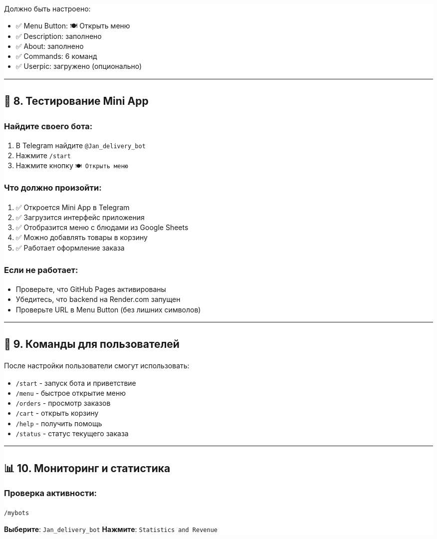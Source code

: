Должно быть настроено:
- ✅ Menu Button: 🍽️ Открыть меню
- ✅ Description: заполнено
- ✅ About: заполнено  
- ✅ Commands: 6 команд
- ✅ Userpic: загружено (опционально)

---

## 🧪 8. Тестирование Mini App

### Найдите своего бота:
1. В Telegram найдите `@Jan_delivery_bot`
2. Нажмите `/start`
3. Нажмите кнопку `🍽️ Открыть меню`

### Что должно произойти:
1. ✅ Откроется Mini App в Telegram
2. ✅ Загрузится интерфейс приложения
3. ✅ Отобразится меню с блюдами из Google Sheets
4. ✅ Можно добавлять товары в корзину
5. ✅ Работает оформление заказа

### Если не работает:
- Проверьте, что GitHub Pages активированы
- Убедитесь, что backend на Render.com запущен
- Проверьте URL в Menu Button (без лишних символов)

---

## 🔧 9. Команды для пользователей

После настройки пользователи смогут использовать:

- `/start` - запуск бота и приветствие
- `/menu` - быстрое открытие меню
- `/orders` - просмотр заказов  
- `/cart` - открыть корзину
- `/help` - получить помощь
- `/status` - статус текущего заказа

---

## 📊 10. Мониторинг и статистика

### Проверка активности:
```
/mybots
```
**Выберите**: `Jan_delivery_bot`
**Нажмите**: `Statistics and Revenue`
